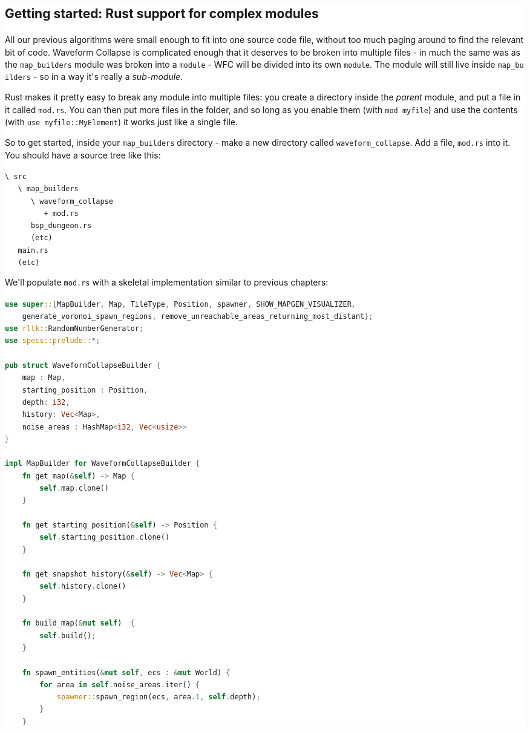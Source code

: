 ## Getting started: Rust support for complex modules

All our previous algorithms were small enough to fit into one source code file, without too much paging around to find the relevant bit of code. Waveform Collapse is complicated enough that it deserves to be broken into multiple files - in much the same was as the `map_builders` module was broken into a `module` - WFC will be divided into its own `module`. The module will still live inside `map_builders` - so in a way it's really a *sub-module*.

Rust makes it pretty easy to break any module into multiple files: you create a directory inside the *parent* module, and put a file in it called `mod.rs`. You can then put more files in the folder, and so long as you enable them (with `mod myfile`) and use the contents (with `use myfile::MyElement`) it works just like a single file.

So to get started, inside your `map_builders` directory - make a new directory called `waveform_collapse`. Add a file, `mod.rs` into it. You should have a source tree like this:

```
\ src
   \ map_builders
      \ waveform_collapse
         + mod.rs
      bsp_dungeon.rs
      (etc)
   main.rs
   (etc)
```

We'll populate `mod.rs` with a skeletal implementation similar to previous chapters:

```rust
use super::{MapBuilder, Map, TileType, Position, spawner, SHOW_MAPGEN_VISUALIZER,
    generate_voronoi_spawn_regions, remove_unreachable_areas_returning_most_distant};
use rltk::RandomNumberGenerator;
use specs::prelude::*;

pub struct WaveformCollapseBuilder {
    map : Map,
    starting_position : Position,
    depth: i32,
    history: Vec<Map>,
    noise_areas : HashMap<i32, Vec<usize>>
}

impl MapBuilder for WaveformCollapseBuilder {
    fn get_map(&self) -> Map {
        self.map.clone()
    }

    fn get_starting_position(&self) -> Position {
        self.starting_position.clone()
    }

    fn get_snapshot_history(&self) -> Vec<Map> {
        self.history.clone()
    }

    fn build_map(&mut self)  {
        self.build();
    }

    fn spawn_entities(&mut self, ecs : &mut World) {
        for area in self.noise_areas.iter() {
            spawner::spawn_region(ecs, area.1, self.depth);
        }
    }

```